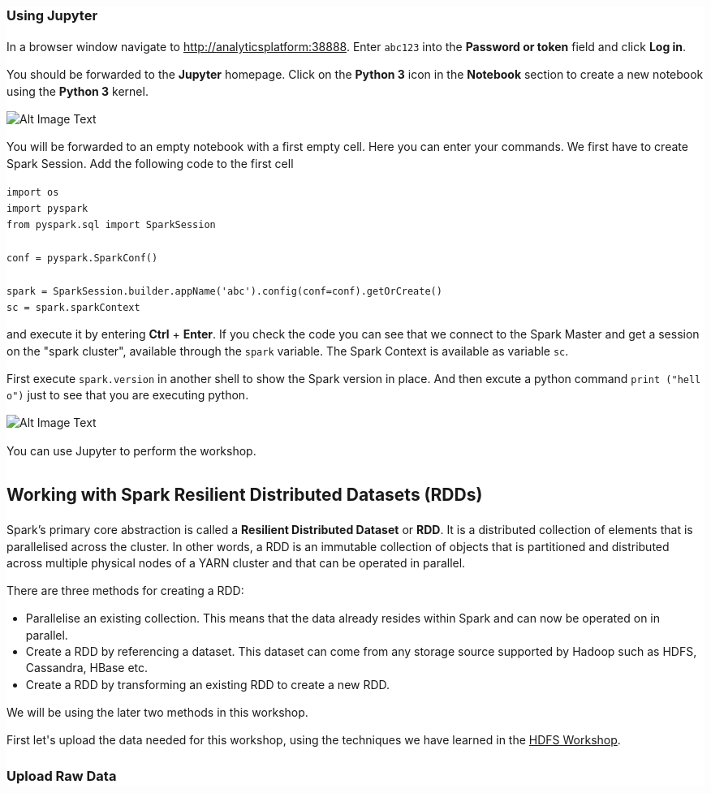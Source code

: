 ### Using Jupyter

In a browser window navigate to <http://analyticsplatform:38888>. 
Enter `abc123` into the **Password or token** field and click **Log in**. 

You should be forwarded to the **Jupyter** homepage. Click on the **Python 3** icon in the **Notebook** section to create a new notebook using the **Python 3** kernel.

![Alt Image Text](./images/jupyter-create-notebook.png "Jupyter Create Notebook")
  
You will be forwarded to an empty notebook with a first empty cell. Here you can enter your commands. We first have to create Spark Session. Add the following code to the first cell

```
import os
import pyspark
from pyspark.sql import SparkSession

conf = pyspark.SparkConf()

spark = SparkSession.builder.appName('abc').config(conf=conf).getOrCreate()
sc = spark.sparkContext
```

and execute it by entering **Ctrl** + **Enter**. If you check the code you can see that we connect to the Spark Master and get a session on the "spark cluster", available through the `spark` variable. The Spark Context is available as variable `sc`.

First execute `spark.version` in another shell to show the Spark version in place. And then excute a python command `print ("hello")` just to see that you are executing python. 

![Alt Image Text](./images/jupyter-execute-cell.png "Jupyter Execute cell")

You can use Jupyter to perform the workshop. 

## Working with Spark Resilient Distributed Datasets (RDDs)

Spark’s primary core abstraction is called a **Resilient Distributed Dataset** or **RDD**. It is a distributed collection of elements that is parallelised across the cluster. In other words, a RDD is an immutable collection of objects that is partitioned and distributed across multiple physical nodes of a YARN cluster and that can be operated in parallel.

There are three methods for creating a RDD:

 * Parallelise an existing collection. This means that the data already resides within Spark and can now be operated on in parallel. 
 * Create a RDD by referencing a dataset. This dataset can come from any storage source supported by Hadoop such as HDFS, Cassandra, HBase etc.
 * Create a RDD by transforming an existing RDD to create a new RDD.

We will be using the later two methods in this workshop.

First let's upload the data needed for this workshop, using the techniques we have learned in the [HDFS Workshop](../02-hdfs/README.md).

### Upload Raw Data
